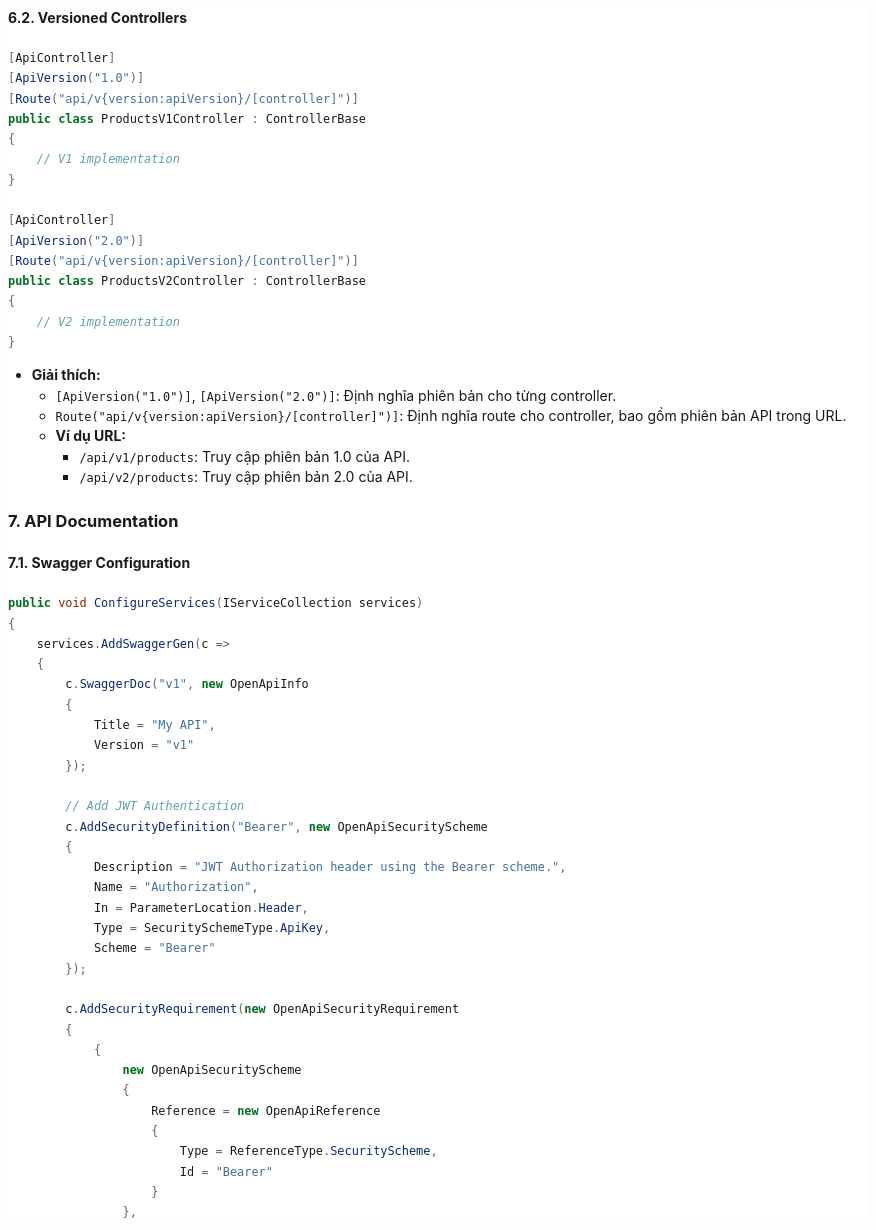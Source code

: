 #### 6.2. Versioned Controllers

```csharp
[ApiController]
[ApiVersion("1.0")]
[Route("api/v{version:apiVersion}/[controller]")]
public class ProductsV1Controller : ControllerBase
{
    // V1 implementation
}

[ApiController]
[ApiVersion("2.0")]
[Route("api/v{version:apiVersion}/[controller]")]
public class ProductsV2Controller : ControllerBase
{
    // V2 implementation
}
```

- **Giải thích:**
    - `[ApiVersion("1.0")]`, `[ApiVersion("2.0")]`: Định nghĩa phiên bản cho từng controller.
    - `Route("api/v{version:apiVersion}/[controller]")]`: Định nghĩa route cho controller, bao gồm phiên bản API trong
      URL.
    - **Ví dụ URL:**
        - `/api/v1/products`: Truy cập phiên bản 1.0 của API.
        - `/api/v2/products`: Truy cập phiên bản 2.0 của API.

### 7. API Documentation

#### 7.1. Swagger Configuration

```csharp
public void ConfigureServices(IServiceCollection services)
{
    services.AddSwaggerGen(c =>
    {
        c.SwaggerDoc("v1", new OpenApiInfo
        {
            Title = "My API",
            Version = "v1"
        });

        // Add JWT Authentication
        c.AddSecurityDefinition("Bearer", new OpenApiSecurityScheme
        {
            Description = "JWT Authorization header using the Bearer scheme.",
            Name = "Authorization",
            In = ParameterLocation.Header,
            Type = SecuritySchemeType.ApiKey,
            Scheme = "Bearer"
        });

        c.AddSecurityRequirement(new OpenApiSecurityRequirement
        {
            {
                new OpenApiSecurityScheme
                {
                    Reference = new OpenApiReference
                    {
                        Type = ReferenceType.SecurityScheme,
                        Id = "Bearer"
                    }
                },
```